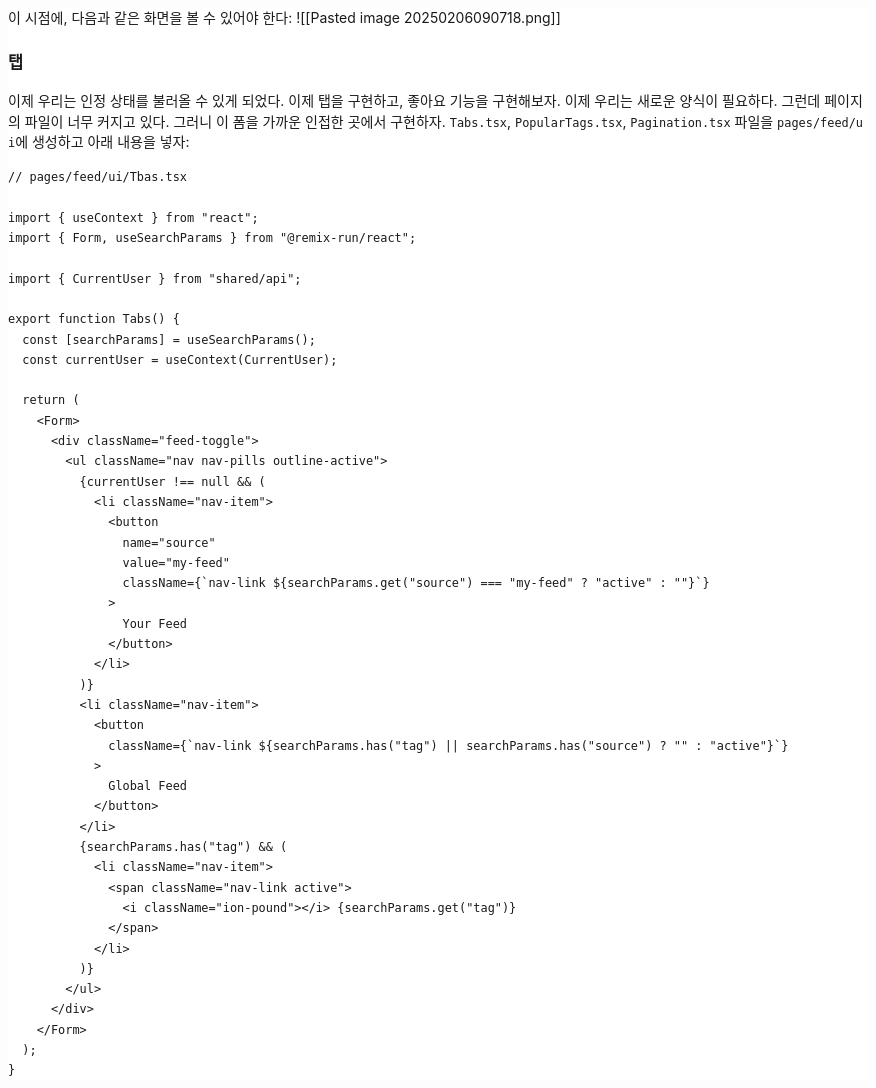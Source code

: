 이 시점에, 다음과 같은 화면을 볼 수 있어야 한다:
![[Pasted image 20250206090718.png]]

### 탭
이제 우리는 인정 상태를 불러올 수 있게 되었다. 이제 탭을 구현하고, 좋아요 기능을 구현해보자. 이제 우리는 새로운 양식이 필요하다. 그런데 페이지의 파일이 너무 커지고 있다. 그러니 이 폼을 가까운 인접한 곳에서 구현하자. `Tabs.tsx`, `PopularTags.tsx`, `Pagination.tsx` 파일을 `pages/feed/ui`에 생성하고 아래 내용을 넣자:
```tsx
// pages/feed/ui/Tbas.tsx

import { useContext } from "react";
import { Form, useSearchParams } from "@remix-run/react";

import { CurrentUser } from "shared/api";

export function Tabs() {
  const [searchParams] = useSearchParams();
  const currentUser = useContext(CurrentUser);

  return (
    <Form>
      <div className="feed-toggle">
        <ul className="nav nav-pills outline-active">
          {currentUser !== null && (
            <li className="nav-item">
              <button
                name="source"
                value="my-feed"
                className={`nav-link ${searchParams.get("source") === "my-feed" ? "active" : ""}`}
              >
                Your Feed
              </button>
            </li>
          )}
          <li className="nav-item">
            <button
              className={`nav-link ${searchParams.has("tag") || searchParams.has("source") ? "" : "active"}`}
            >
              Global Feed
            </button>
          </li>
          {searchParams.has("tag") && (
            <li className="nav-item">
              <span className="nav-link active">
                <i className="ion-pound"></i> {searchParams.get("tag")}
              </span>
            </li>
          )}
        </ul>
      </div>
    </Form>
  );
}
```
